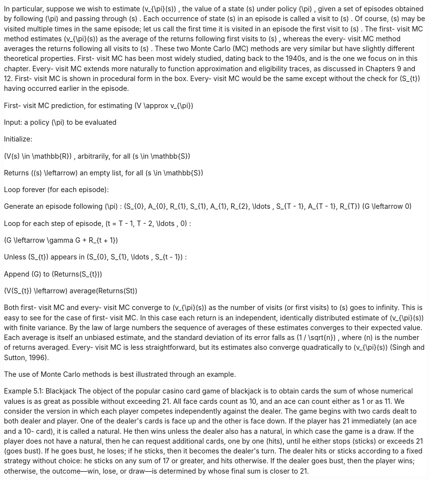 In particular, suppose we wish to estimate  \(v_{\pi}(s)\) , the value of a state  \(s\)  under policy  \(\pi\) , given a set of episodes obtained by following  \(\pi\)  and passing through  \(s\) . Each occurrence of state  \(s\)  in an episode is called a visit to  \(s\) . Of course,  \(s\)  may be visited multiple times in the same episode; let us call the first time it is visited in an episode the first visit to  \(s\) . The first- visit MC method estimates  \(v_{\pi}(s)\)  as the average of the returns following first visits to  \(s\) , whereas the every- visit MC method averages the returns following all visits to  \(s\) . These two Monte Carlo (MC) methods are very similar but have slightly different theoretical properties. First- visit MC has been most widely studied, dating back to the 1940s, and is the one we focus on in this chapter. Every- visit MC extends more naturally to function approximation and eligibility traces, as discussed in Chapters 9 and 12. First- visit MC is shown in procedural form in the box. Every- visit MC would be the same except without the check for  \(S_{t}\)  having occurred earlier in the episode.

First- visit MC prediction, for estimating  \(V \approx v_{\pi}\)

Input: a policy  \(\pi\)  to be evaluated

Initialize:

\(V(s) \in \mathbb{R}\) , arbitrarily, for all  \(s \in \mathbb{S}\)

Returns  \((s) \leftarrow\)  an empty list, for all  \(s \in \mathbb{S}\)

Loop forever (for each episode):

Generate an episode following  \(\pi\) :  \(S_{0}, A_{0}, R_{1}, S_{1}, A_{1}, R_{2}, \ldots , S_{T - 1}, A_{T - 1}, R_{T}\) \(G \leftarrow 0\)

Loop for each step of episode,  \(t = T - 1, T - 2, \ldots , 0\) :

\(G \leftarrow \gamma G + R_{t + 1}\)

Unless  \(S_{t}\)  appears in  \(S_{0}, S_{1}, \ldots , S_{t - 1}\) :

Append  \(G\)  to  \(Returns(S_{t})\)

\(V(S_{t}) \leftarrow\)  average(Returns(St))

Both first- visit MC and every- visit MC converge to  \(v_{\pi}(s)\)  as the number of visits (or first visits) to  \(s\)  goes to infinity. This is easy to see for the case of first- visit MC. In this case each return is an independent, identically distributed estimate of  \(v_{\pi}(s)\)  with finite variance. By the law of large numbers the sequence of averages of these estimates converges to their expected value. Each average is itself an unbiased estimate, and the standard deviation of its error falls as  \(1 / \sqrt{n}\) , where  \(n\)  is the number of returns averaged. Every- visit MC is less straightforward, but its estimates also converge quadratically to  \(v_{\pi}(s)\)  (Singh and Sutton, 1996).

The use of Monte Carlo methods is best illustrated through an example.

Example 5.1: Blackjack The object of the popular casino card game of blackjack is to obtain cards the sum of whose numerical values is as great as possible without exceeding 21. All face cards count as 10, and an ace can count either as 1 or as 11. We consider the version in which each player competes independently against the dealer. The game begins with two cards dealt to both dealer and player. One of the dealer's cards is face up and the other is face down. If the player has 21 immediately (an ace and a 10- card), it is called a natural. He then wins unless the dealer also has a natural, in which case the game is a draw. If the player does not have a natural, then he can request additional cards, one by one (hits), until he either stops (sticks) or exceeds 21 (goes bust). If he goes bust, he loses; if he sticks, then it becomes the dealer's turn. The dealer hits or sticks according to a fixed strategy without choice: he sticks on any sum of 17 or greater, and hits otherwise. If the dealer goes bust, then the player wins; otherwise, the outcome—win, lose, or draw—is determined by whose final sum is closer to 21.

